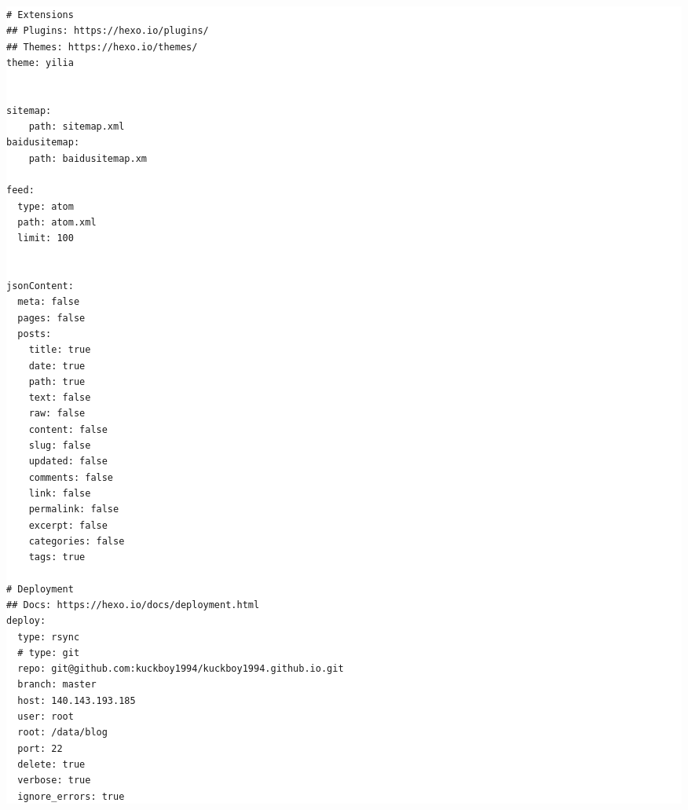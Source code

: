 ```
# Extensions
## Plugins: https://hexo.io/plugins/
## Themes: https://hexo.io/themes/
theme: yilia


sitemap:
    path: sitemap.xml
baidusitemap:
    path: baidusitemap.xm

feed:
  type: atom
  path: atom.xml
  limit: 100


jsonContent:
  meta: false
  pages: false
  posts:
    title: true
    date: true
    path: true
    text: false
    raw: false
    content: false
    slug: false
    updated: false
    comments: false
    link: false
    permalink: false
    excerpt: false
    categories: false
    tags: true

# Deployment
## Docs: https://hexo.io/docs/deployment.html
deploy:
  type: rsync
  # type: git
  repo: git@github.com:kuckboy1994/kuckboy1994.github.io.git
  branch: master
  host: 140.143.193.185
  user: root
  root: /data/blog
  port: 22
  delete: true
  verbose: true
  ignore_errors: true
```
